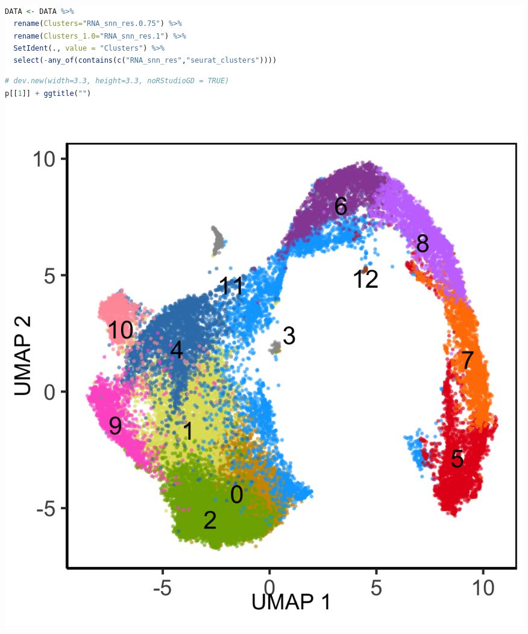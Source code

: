 ``` r
DATA <- DATA %>%
  rename(Clusters="RNA_snn_res.0.75") %>%
  rename(Clusters_1.0="RNA_snn_res.1") %>%
  SetIdent(., value = "Clusters") %>%
  select(-any_of(contains(c("RNA_snn_res","seurat_clusters"))))
```

``` r
# dev.new(width=3.3, height=3.3, noRStudioGD = TRUE)
p[[1]] + ggtitle("")
```

<img src="../Figures/03/03c_Final_cluster_resolution.png"
data-fig-align="center" />
